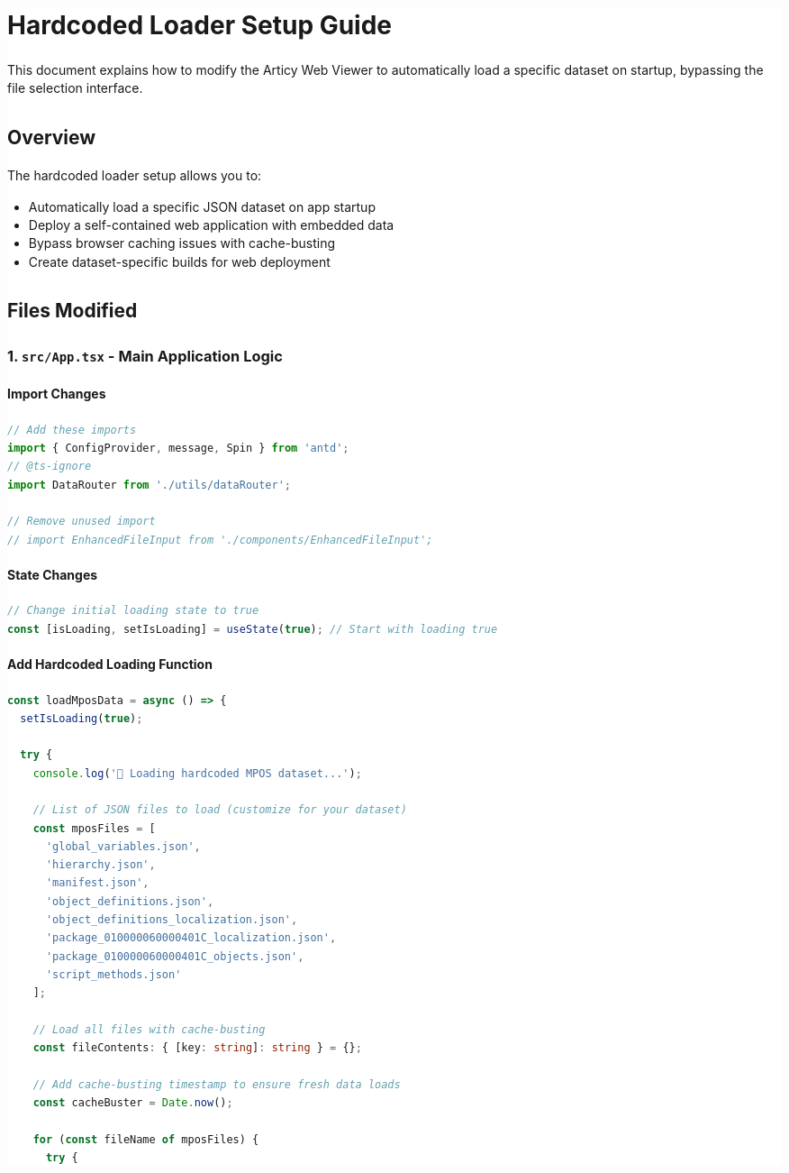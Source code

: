 # Hardcoded Loader Setup Guide

This document explains how to modify the Articy Web Viewer to automatically load a specific dataset on startup, bypassing the file selection interface.

## Overview

The hardcoded loader setup allows you to:
- Automatically load a specific JSON dataset on app startup
- Deploy a self-contained web application with embedded data
- Bypass browser caching issues with cache-busting
- Create dataset-specific builds for web deployment

## Files Modified

### 1. `src/App.tsx` - Main Application Logic

#### Import Changes
```typescript
// Add these imports
import { ConfigProvider, message, Spin } from 'antd';
// @ts-ignore
import DataRouter from './utils/dataRouter';

// Remove unused import
// import EnhancedFileInput from './components/EnhancedFileInput';
```

#### State Changes
```typescript
// Change initial loading state to true
const [isLoading, setIsLoading] = useState(true); // Start with loading true
```

#### Add Hardcoded Loading Function
```typescript
const loadMposData = async () => {
  setIsLoading(true);
  
  try {
    console.log('🔄 Loading hardcoded MPOS dataset...');
    
    // List of JSON files to load (customize for your dataset)
    const mposFiles = [
      'global_variables.json',
      'hierarchy.json', 
      'manifest.json',
      'object_definitions.json',
      'object_definitions_localization.json',
      'package_010000060000401C_localization.json',
      'package_010000060000401C_objects.json',
      'script_methods.json'
    ];
    
    // Load all files with cache-busting
    const fileContents: { [key: string]: string } = {};
    
    // Add cache-busting timestamp to ensure fresh data loads
    const cacheBuster = Date.now();
    
    for (const fileName of mposFiles) {
      try {
```
